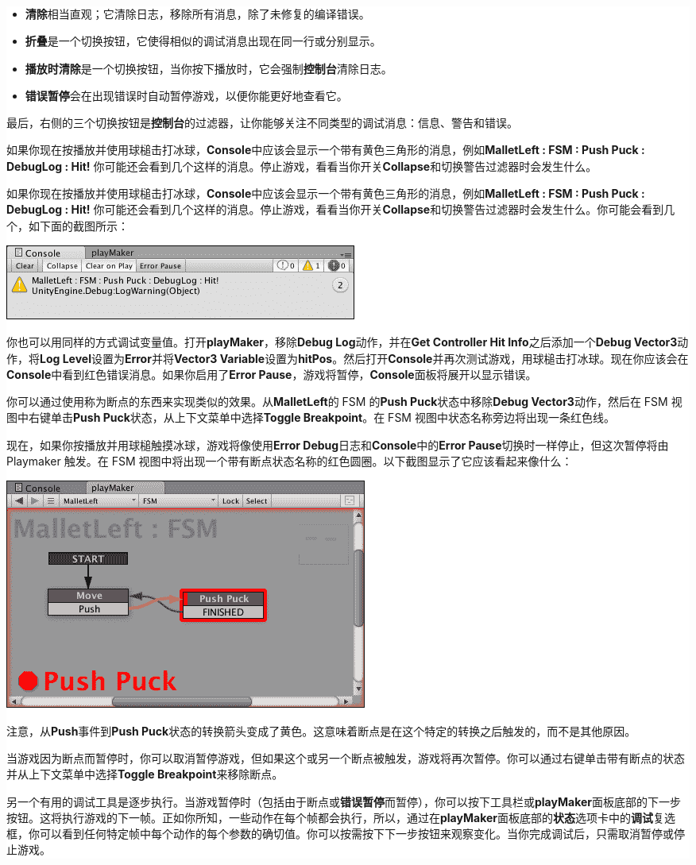 +   **清除**相当直观；它清除日志，移除所有消息，除了未修复的编译错误。

+   **折叠**是一个切换按钮，它使得相似的调试消息出现在同一行或分别显示。

+   **播放时清除**是一个切换按钮，当你按下播放时，它会强制**控制台**清除日志。

+   **错误暂停**会在出现错误时自动暂停游戏，以便你能更好地查看它。

最后，右侧的三个切换按钮是**控制台**的过滤器，让你能够关注不同类型的调试消息：信息、警告和错误。

如果你现在按播放并使用球槌击打冰球，**Console**中应该会显示一个带有黄色三角形的消息，例如**MalletLeft : FSM : Push Puck : DebugLog : Hit!** 你可能还会看到几个这样的消息。停止游戏，看看当你开关**Collapse**和切换警告过滤器时会发生什么。

如果你现在按播放并使用球槌击打冰球，**Console**中应该会显示一个带有黄色三角形的消息，例如**MalletLeft : FSM : Push Puck : DebugLog : Hit!** 你可能还会看到几个这样的消息。停止游戏，看看当你开关**Collapse**和切换警告过滤器时会发生什么。你可能会看到几个，如下面的截图所示：

![创建人工智能](img/8108OT_04_11.jpg)

你也可以用同样的方式调试变量值。打开**playMaker**，移除**Debug Log**动作，并在**Get Controller Hit Info**之后添加一个**Debug Vector3**动作，将**Log Level**设置为**Error**并将**Vector3 Variable**设置为**hitPos**。然后打开**Console**并再次测试游戏，用球槌击打冰球。现在你应该会在**Console**中看到红色错误消息。如果你启用了**Error Pause**，游戏将暂停，**Console**面板将展开以显示错误。

你可以通过使用称为断点的东西来实现类似的效果。从**MalletLeft**的 FSM 的**Push Puck**状态中移除**Debug Vector3**动作，然后在 FSM 视图中右键单击**Push Puck**状态，从上下文菜单中选择**Toggle Breakpoint**。在 FSM 视图中状态名称旁边将出现一条红色线。

现在，如果你按播放并用球槌触摸冰球，游戏将像使用**Error Debug**日志和**Console**中的**Error Pause**切换时一样停止，但这次暂停将由 Playmaker 触发。在 FSM 视图中将出现一个带有断点状态名称的红色圆圈。以下截图显示了它应该看起来像什么：

![创建人工智能](img/8108OT_04_12.jpg)

注意，从**Push**事件到**Push Puck**状态的转换箭头变成了黄色。这意味着断点是在这个特定的转换之后触发的，而不是其他原因。

当游戏因为断点而暂停时，你可以取消暂停游戏，但如果这个或另一个断点被触发，游戏将再次暂停。你可以通过右键单击带有断点的状态并从上下文菜单中选择**Toggle Breakpoint**来移除断点。

另一个有用的调试工具是逐步执行。当游戏暂停时（包括由于断点或**错误暂停**而暂停），你可以按下工具栏或**playMaker**面板底部的下一步按钮。这将执行游戏的下一帧。正如你所知，一些动作在每个帧都会执行，所以，通过在**playMaker**面板底部的**状态**选项卡中的**调试**复选框，你可以看到任何特定帧中每个动作的每个参数的确切值。你可以按需按下下一步按钮来观察变化。当你完成调试后，只需取消暂停或停止游戏。
